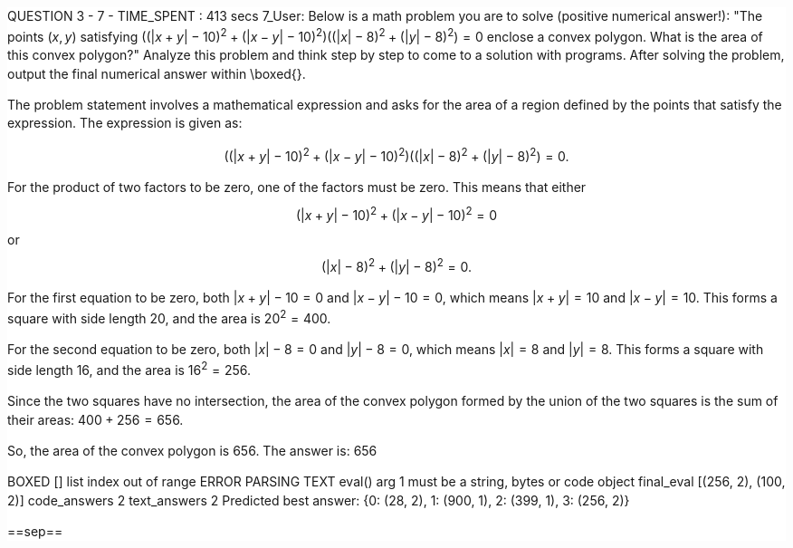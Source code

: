 

QUESTION 3 - 7 - TIME_SPENT : 413 secs
7_User: Below is a math problem you are to solve (positive numerical answer!):
"The points $\left(x, y\right)$ satisfying $((\vert x + y \vert - 10)^2 + ( \vert x - y \vert - 10)^2)((\vert x \vert - 8)^2 + ( \vert y \vert - 8)^2) = 0$ enclose a convex polygon. What is the area of this convex polygon?"
Analyze this problem and think step by step to come to a solution with programs. After solving the problem, output the final numerical answer within \boxed{}.



The problem statement involves a mathematical expression and asks for the area of a region defined by the points that satisfy the expression. The expression is given as:

$$((\vert x + y \vert - 10)^2 + ( \vert x - y \vert - 10)^2)((\vert x \vert - 8)^2 + ( \vert y \vert - 8)^2) = 0.$$

For the product of two factors to be zero, one of the factors must be zero. This means that either
$$(\vert x + y \vert - 10)^2 + ( \vert x - y \vert - 10)^2 = 0$$
or
$$(\vert x \vert - 8)^2 + ( \vert y \vert - 8)^2 = 0.$$

For the first equation to be zero, both $\vert x + y \vert - 10 = 0$ and $\vert x - y \vert - 10 = 0$, which means $\vert x + y \vert = 10$ and $\vert x - y \vert = 10$. This forms a square with side length 20, and the area is $20^2 = 400$.

For the second equation to be zero, both $\vert x \vert - 8 = 0$ and $\vert y \vert - 8 = 0$, which means $\vert x \vert = 8$ and $\vert y \vert = 8$. This forms a square with side length 16, and the area is $16^2 = 256$.

Since the two squares have no intersection, the area of the convex polygon formed by the union of the two squares is the sum of their areas: $400 + 256 = 656$.

So, the area of the convex polygon is 656. The answer is: $656$

BOXED []
list index out of range
ERROR PARSING TEXT
eval() arg 1 must be a string, bytes or code object final_eval
[(256, 2), (100, 2)]
code_answers 2 text_answers 2
Predicted best answer: {0: (28, 2), 1: (900, 1), 2: (399, 1), 3: (256, 2)}

==sep==
